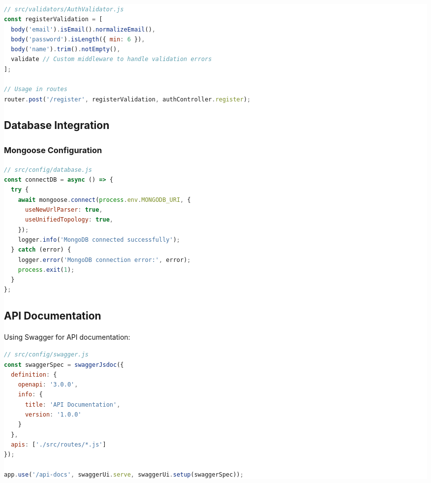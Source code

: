 ```javascript
// src/validators/AuthValidator.js
const registerValidation = [
  body('email').isEmail().normalizeEmail(),
  body('password').isLength({ min: 6 }),
  body('name').trim().notEmpty(),
  validate // Custom middleware to handle validation errors
];

// Usage in routes
router.post('/register', registerValidation, authController.register);
```

## Database Integration

### Mongoose Configuration

```javascript
// src/config/database.js
const connectDB = async () => {
  try {
    await mongoose.connect(process.env.MONGODB_URI, {
      useNewUrlParser: true,
      useUnifiedTopology: true,
    });
    logger.info('MongoDB connected successfully');
  } catch (error) {
    logger.error('MongoDB connection error:', error);
    process.exit(1);
  }
};
```

## API Documentation

Using Swagger for API documentation:

```javascript
// src/config/swagger.js
const swaggerSpec = swaggerJsdoc({
  definition: {
    openapi: '3.0.0',
    info: {
      title: 'API Documentation',
      version: '1.0.0'
    }
  },
  apis: ['./src/routes/*.js']
});

app.use('/api-docs', swaggerUi.serve, swaggerUi.setup(swaggerSpec));
```
